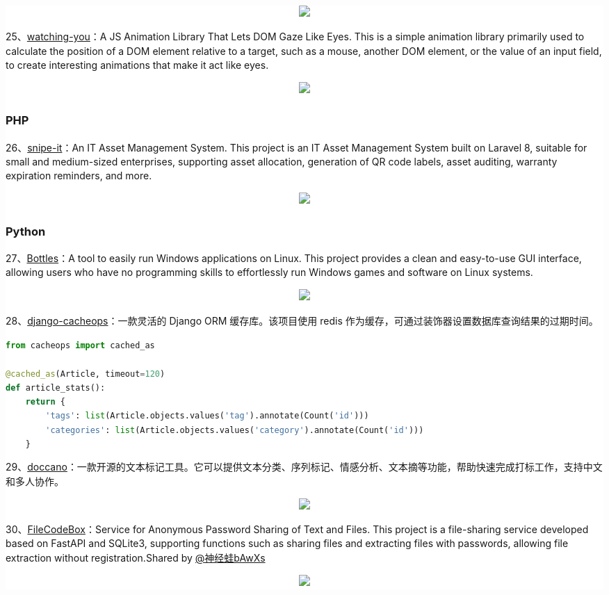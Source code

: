 <p align="center"><img src='https://raw.githubusercontent.com/521xueweihan/img3/master/hellogithub/81/141910081.gif' style="max-width:80%; max-height=80%;"></img></p>

25、[watching-you](https://hellogithub.com/en/periodical/statistics/click?target=https://github.com/jj811208/watching-you)：A JS Animation Library That Lets DOM Gaze Like Eyes. This is a simple animation library primarily used to calculate the position of a DOM element relative to a target, such as a mouse, another DOM element, or the value of an input field, to create interesting animations that make it act like eyes.

<p align="center"><img src='https://raw.githubusercontent.com/521xueweihan/img3/master/hellogithub/81/534763581.gif' style="max-width:80%; max-height=80%;"></img></p>

### PHP
26、[snipe-it](https://hellogithub.com/en/periodical/statistics/click?target=https://github.com/grokability/snipe-it)：An IT Asset Management System. This project is an IT Asset Management System built on Laravel 8, suitable for small and medium-sized enterprises, supporting asset allocation, generation of QR code labels, asset auditing, warranty expiration reminders, and more.

<p align="center"><img src='https://raw.githubusercontent.com/521xueweihan/img3/master/hellogithub/81/14346979.png' style="max-width:80%; max-height=80%;"></img></p>

### Python
27、[Bottles](https://hellogithub.com/en/periodical/statistics/click?target=https://github.com/bottlesdevs/Bottles)：A tool to easily run Windows applications on Linux. This project provides a clean and easy-to-use GUI interface, allowing users who have no programming skills to effortlessly run Windows games and software on Linux systems.

<p align="center"><img src='https://raw.githubusercontent.com/521xueweihan/img3/master/hellogithub/81/106949285.png' style="max-width:80%; max-height=80%;"></img></p>

28、[django-cacheops](https://hellogithub.com/en/periodical/statistics/click?target=https://github.com/Suor/django-cacheops)：一款灵活的 Django ORM 缓存库。该项目使用 redis 作为缓存，可通过装饰器设置数据库查询结果的过期时间。
```python
from cacheops import cached_as

@cached_as(Article, timeout=120)
def article_stats():
    return {
        'tags': list(Article.objects.values('tag').annotate(Count('id')))
        'categories': list(Article.objects.values('category').annotate(Count('id')))
    }
```

29、[doccano](https://hellogithub.com/en/periodical/statistics/click?target=https://github.com/doccano/doccano)：一款开源的文本标记工具。它可以提供文本分类、序列标记、情感分析、文本摘等功能，帮助快速完成打标工作，支持中文和多人协作。

<p align="center"><img src='https://raw.githubusercontent.com/521xueweihan/img3/master/hellogithub/81/132709824.gif' style="max-width:80%; max-height=80%;"></img></p>

30、[FileCodeBox](https://hellogithub.com/en/periodical/statistics/click?target=https://github.com/vastsa/FileCodeBox)：Service for Anonymous Password Sharing of Text and Files. This project is a file-sharing service developed based on FastAPI and SQLite3, supporting functions such as sharing files and extracting files with passwords, allowing file extraction without registration.Shared by [@神经蛙bAwXs](https://hellogithub.com/en/user/aBnyJNWvqRc4HXj)

<p align="center"><img src='https://raw.githubusercontent.com/521xueweihan/img3/master/hellogithub/81/576247474.png' style="max-width:80%; max-height=80%;"></img></p>
